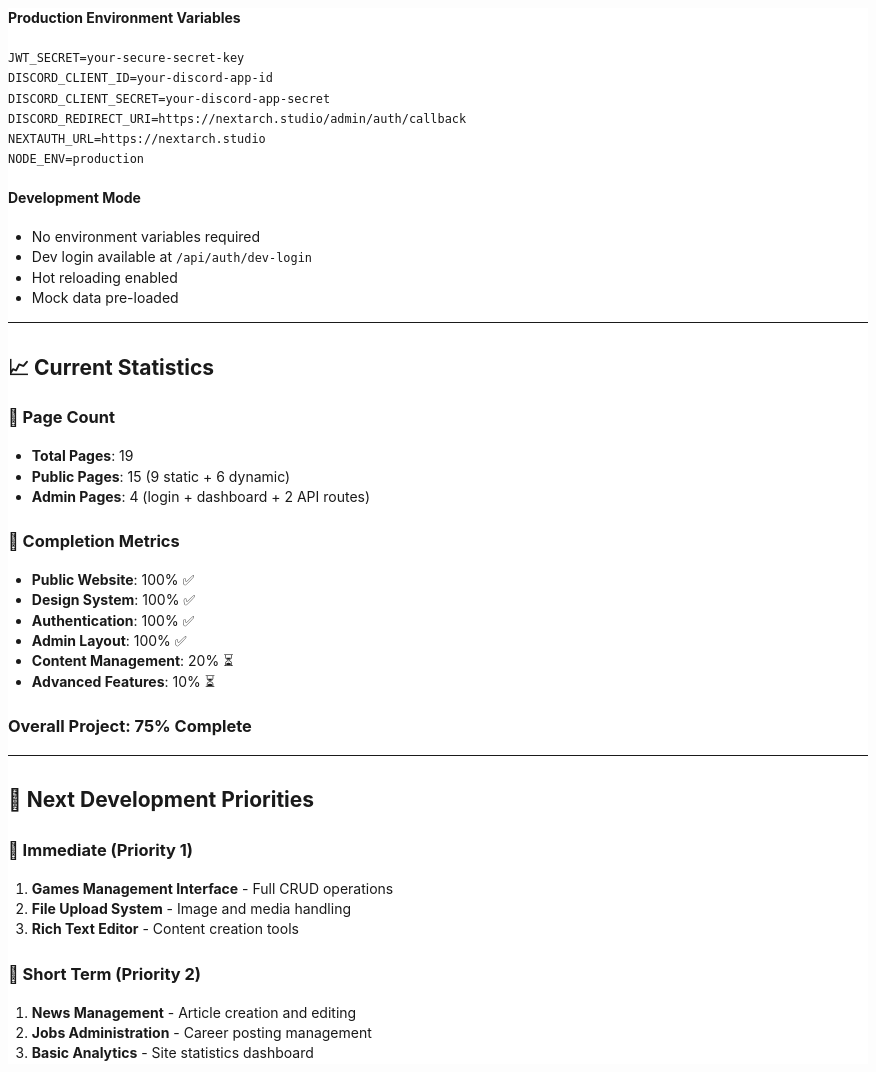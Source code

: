 #### Production Environment Variables
```env
JWT_SECRET=your-secure-secret-key
DISCORD_CLIENT_ID=your-discord-app-id
DISCORD_CLIENT_SECRET=your-discord-app-secret
DISCORD_REDIRECT_URI=https://nextarch.studio/admin/auth/callback
NEXTAUTH_URL=https://nextarch.studio
NODE_ENV=production
```

#### Development Mode
- No environment variables required
- Dev login available at `/api/auth/dev-login`
- Hot reloading enabled
- Mock data pre-loaded

---

## 📈 Current Statistics

### 📄 Page Count
- **Total Pages**: 19
- **Public Pages**: 15 (9 static + 6 dynamic)
- **Admin Pages**: 4 (login + dashboard + 2 API routes)

### 🎯 Completion Metrics
- **Public Website**: 100% ✅
- **Design System**: 100% ✅
- **Authentication**: 100% ✅
- **Admin Layout**: 100% ✅
- **Content Management**: 20% ⏳
- **Advanced Features**: 10% ⏳

### **Overall Project**: 75% Complete

---

## 🎯 Next Development Priorities

### 🚀 Immediate (Priority 1)
1. **Games Management Interface** - Full CRUD operations
2. **File Upload System** - Image and media handling
3. **Rich Text Editor** - Content creation tools

### 📅 Short Term (Priority 2)
1. **News Management** - Article creation and editing
2. **Jobs Administration** - Career posting management
3. **Basic Analytics** - Site statistics dashboard
